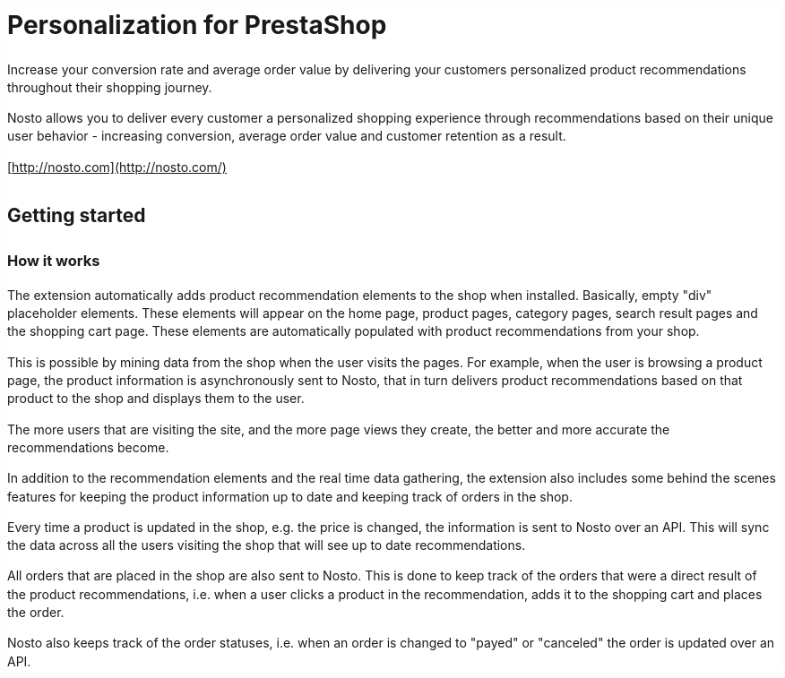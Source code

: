 # Personalization for PrestaShop

Increase your conversion rate and average order value by delivering your customers personalized product recommendations
throughout their shopping journey.

Nosto allows you to deliver every customer a personalized shopping experience through recommendations based on their
unique user behavior - increasing conversion, average order value and customer retention as a result.

[http://nosto.com](http://nosto.com/)

## Getting started

### How it works

The extension automatically adds product recommendation elements to the shop when installed. Basically, empty "div"
placeholder elements. These elements will appear on the home page, product pages, category pages, search result pages
and the shopping cart page. These elements are automatically populated with product recommendations from your shop.

This is possible by mining data from the shop when the user visits the pages. For example, when the user is browsing a
product page, the product information is asynchronously sent to Nosto, that in turn delivers product recommendations
based on that product to the shop and displays them to the user.

The more users that are visiting the site, and the more page views they create, the better and more accurate the
recommendations become.

In addition to the recommendation elements and the real time data gathering, the extension also includes some behind the
scenes features for keeping the product information up to date and keeping track of orders in the shop.

Every time a product is updated in the shop, e.g. the price is changed, the information is sent to Nosto over an API.
This will sync the data across all the users visiting the shop that will see up to date recommendations.

All orders that are placed in the shop are also sent to Nosto. This is done to keep track of the orders that were a
direct result of the product recommendations, i.e. when a user clicks a product in the recommendation, adds it to the
shopping cart and places the order.

Nosto also keeps track of the order statuses, i.e. when an order is changed to "payed" or "canceled" the order is
updated over an API.
